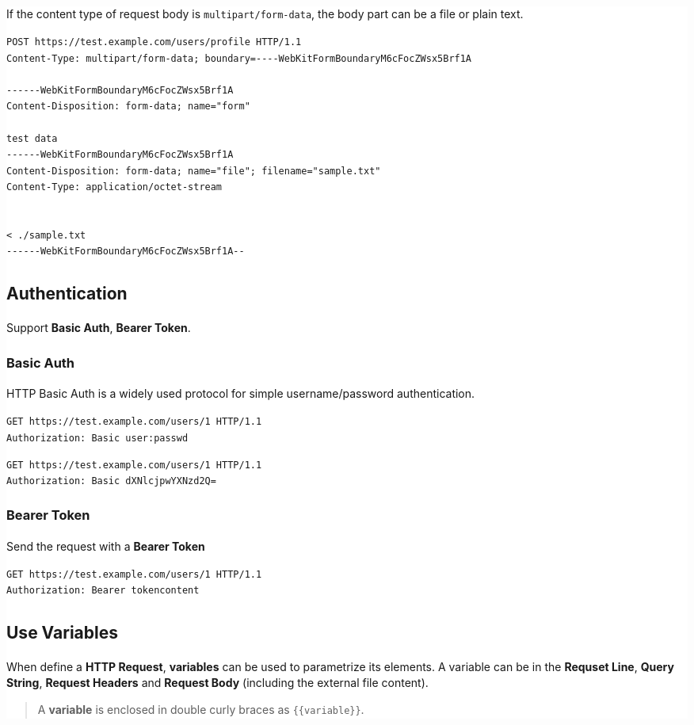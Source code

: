 If the content type of request body is `multipart/form-data`, the body part can be a file or plain text.

```http
POST https://test.example.com/users/profile HTTP/1.1
Content-Type: multipart/form-data; boundary=----WebKitFormBoundaryM6cFocZWsx5Brf1A

------WebKitFormBoundaryM6cFocZWsx5Brf1A
Content-Disposition: form-data; name="form"

test data
------WebKitFormBoundaryM6cFocZWsx5Brf1A
Content-Disposition: form-data; name="file"; filename="sample.txt"
Content-Type: application/octet-stream


< ./sample.txt
------WebKitFormBoundaryM6cFocZWsx5Brf1A--
```

## Authentication

Support **Basic Auth**, **Bearer Token**.

### Basic Auth

HTTP Basic Auth is a widely used protocol for simple username/password authentication.

```http
GET https://test.example.com/users/1 HTTP/1.1
Authorization: Basic user:passwd
```

```http
GET https://test.example.com/users/1 HTTP/1.1
Authorization: Basic dXNlcjpwYXNzd2Q=
```

### Bearer Token

Send the request with a **Bearer Token**

```http
GET https://test.example.com/users/1 HTTP/1.1
Authorization: Bearer tokencontent
```

## Use Variables

When define a **HTTP Request**, **variables** can be used to parametrize its elements. A variable can be in the **Requset Line**, **Query String**, **Request Headers** and **Request Body** (including the external file content).

> A **variable** is enclosed in double curly braces as `{{variable}}`.
